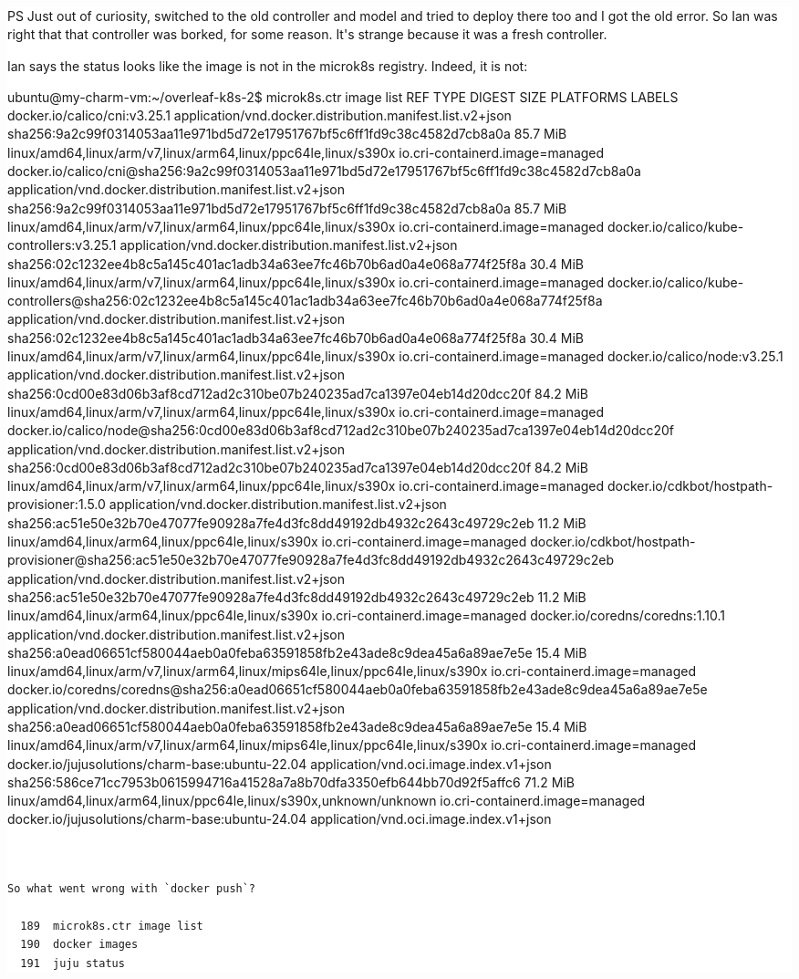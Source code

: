 PS Just out of curiosity, switched to the old controller and model and tried to deploy there too and I got the old error. So Ian was right that that controller was borked, for some reason. It's strange because it was a fresh controller.

Ian says the status looks like the image is not in the microk8s registry. Indeed, it is not:

ubuntu@my-charm-vm:~/overleaf-k8s-2$ microk8s.ctr image list
REF                                                                                                            TYPE                                                      DIGEST                                                                  SIZE      PLATFORMS                                                                                             LABELS
docker.io/calico/cni:v3.25.1                                                                                   application/vnd.docker.distribution.manifest.list.v2+json sha256:9a2c99f0314053aa11e971bd5d72e17951767bf5c6ff1fd9c38c4582d7cb8a0a 85.7 MiB  linux/amd64,linux/arm/v7,linux/arm64,linux/ppc64le,linux/s390x                                        io.cri-containerd.image=managed
docker.io/calico/cni@sha256:9a2c99f0314053aa11e971bd5d72e17951767bf5c6ff1fd9c38c4582d7cb8a0a                   application/vnd.docker.distribution.manifest.list.v2+json sha256:9a2c99f0314053aa11e971bd5d72e17951767bf5c6ff1fd9c38c4582d7cb8a0a 85.7 MiB  linux/amd64,linux/arm/v7,linux/arm64,linux/ppc64le,linux/s390x                                        io.cri-containerd.image=managed
docker.io/calico/kube-controllers:v3.25.1                                                                      application/vnd.docker.distribution.manifest.list.v2+json sha256:02c1232ee4b8c5a145c401ac1adb34a63ee7fc46b70b6ad0a4e068a774f25f8a 30.4 MiB  linux/amd64,linux/arm/v7,linux/arm64,linux/ppc64le,linux/s390x                                        io.cri-containerd.image=managed
docker.io/calico/kube-controllers@sha256:02c1232ee4b8c5a145c401ac1adb34a63ee7fc46b70b6ad0a4e068a774f25f8a      application/vnd.docker.distribution.manifest.list.v2+json sha256:02c1232ee4b8c5a145c401ac1adb34a63ee7fc46b70b6ad0a4e068a774f25f8a 30.4 MiB  linux/amd64,linux/arm/v7,linux/arm64,linux/ppc64le,linux/s390x                                        io.cri-containerd.image=managed
docker.io/calico/node:v3.25.1                                                                                  application/vnd.docker.distribution.manifest.list.v2+json sha256:0cd00e83d06b3af8cd712ad2c310be07b240235ad7ca1397e04eb14d20dcc20f 84.2 MiB  linux/amd64,linux/arm/v7,linux/arm64,linux/ppc64le,linux/s390x                                        io.cri-containerd.image=managed
docker.io/calico/node@sha256:0cd00e83d06b3af8cd712ad2c310be07b240235ad7ca1397e04eb14d20dcc20f                  application/vnd.docker.distribution.manifest.list.v2+json sha256:0cd00e83d06b3af8cd712ad2c310be07b240235ad7ca1397e04eb14d20dcc20f 84.2 MiB  linux/amd64,linux/arm/v7,linux/arm64,linux/ppc64le,linux/s390x                                        io.cri-containerd.image=managed
docker.io/cdkbot/hostpath-provisioner:1.5.0                                                                    application/vnd.docker.distribution.manifest.list.v2+json sha256:ac51e50e32b70e47077fe90928a7fe4d3fc8dd49192db4932c2643c49729c2eb 11.2 MiB  linux/amd64,linux/arm64,linux/ppc64le,linux/s390x                                                     io.cri-containerd.image=managed
docker.io/cdkbot/hostpath-provisioner@sha256:ac51e50e32b70e47077fe90928a7fe4d3fc8dd49192db4932c2643c49729c2eb  application/vnd.docker.distribution.manifest.list.v2+json sha256:ac51e50e32b70e47077fe90928a7fe4d3fc8dd49192db4932c2643c49729c2eb 11.2 MiB  linux/amd64,linux/arm64,linux/ppc64le,linux/s390x                                                     io.cri-containerd.image=managed
docker.io/coredns/coredns:1.10.1                                                                               application/vnd.docker.distribution.manifest.list.v2+json sha256:a0ead06651cf580044aeb0a0feba63591858fb2e43ade8c9dea45a6a89ae7e5e 15.4 MiB  linux/amd64,linux/arm/v7,linux/arm64,linux/mips64le,linux/ppc64le,linux/s390x                         io.cri-containerd.image=managed
docker.io/coredns/coredns@sha256:a0ead06651cf580044aeb0a0feba63591858fb2e43ade8c9dea45a6a89ae7e5e              application/vnd.docker.distribution.manifest.list.v2+json sha256:a0ead06651cf580044aeb0a0feba63591858fb2e43ade8c9dea45a6a89ae7e5e 15.4 MiB  linux/amd64,linux/arm/v7,linux/arm64,linux/mips64le,linux/ppc64le,linux/s390x                         io.cri-containerd.image=managed
docker.io/jujusolutions/charm-base:ubuntu-22.04                                                                application/vnd.oci.image.index.v1+json                   sha256:586ce71cc7953b0615994716a41528a7a8b70dfa3350efb644bb70d92f5affc6 71.2 MiB  linux/amd64,linux/arm64,linux/ppc64le,linux/s390x,unknown/unknown                                     io.cri-containerd.image=managed
docker.io/jujusolutions/charm-base:ubuntu-24.04                                                                application/vnd.oci.image.index.v1+json
```


So what went wrong with `docker push`?

  189  microk8s.ctr image list
  190  docker images
  191  juju status
```